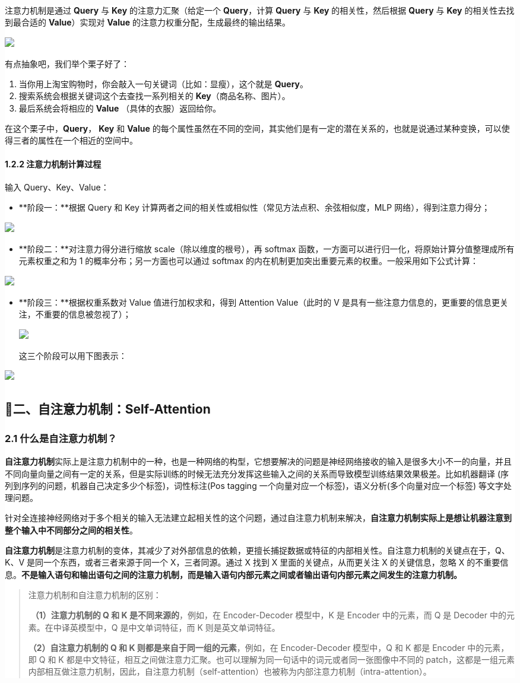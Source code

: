 注意力机制是通过 **Query** 与 **Key** 的注意力汇聚（给定一个 **Query**，计算 **Query** 与 **Key** 的相关性，然后根据 **Query** 与 **Key** 的相关性去找到最合适的 **Value**）实现对 **Value** 的注意力权重分配，生成最终的输出结果。

![](https://img-blog.csdnimg.cn/img_convert/3724c8a2bee76f326f78f18c5d3fa4da.webp?x-oss-process=image/format,png)

有点抽象吧，我们举个栗子好了：

1.  当你用上淘宝购物时，你会敲入一句关键词（比如：显瘦），这个就是 **Query**。
2.  搜索系统会根据关键词这个去查找一系列相关的 **Key**（商品名称、图片）。
3.  最后系统会将相应的 **Value** （具体的衣服）返回给你。

在这个栗子中，**Query**， **Key** 和 **Value** 的每个属性虽然在不同的空间，其实他们是有一定的潜在关系的，也就是说通过某种变换，可以使得三者的属性在一个相近的空间中。

#### 1.2.2 注意力机制计算过程

输入 Query、Key、Value：

*   **阶段一：**根据 Query 和 Key 计算两者之间的相关性或相似性（常见方法点积、余弦相似度，MLP 网络），得到注意力得分；

![](https://img-blog.csdnimg.cn/23219d96788e4020a4f27a913eb8b66b.png)

*   **阶段二：**对注意力得分进行缩放 scale（除以维度的根号），再 softmax 函数，一方面可以进行归一化，将原始计算分值整理成所有元素权重之和为 1 的概率分布；另一方面也可以通过 softmax 的内在机制更加突出重要元素的权重。一般采用如下公式计算：

![](https://img-blog.csdnimg.cn/8f5f5f5193ed411db75c751622ff2e7d.png)

*   **阶段三：**根据权重系数对 Value 值进行加权求和，得到 Attention Value（此时的 V 是具有一些注意力信息的，更重要的信息更关注，不重要的信息被忽视了）；
    
    ![](https://img-blog.csdnimg.cn/img_convert/ac50158a674e18ecb275b40d367f6051.png)
    
    这三个阶段可以用下图表示：

![](https://img-blog.csdnimg.cn/4095d8ae0c3f4df8bc1581f12adae97b.png)

🌟二、自注意力机制：Self-Attention
-------------------------

### 2.1 什么是自注意力机制？

**自注意力机制**实际上是注意力机制中的一种，也是一种网络的构型，它想要解决的问题是神经网络接收的输入是很多大小不一的向量，并且不同向量向量之间有一定的关系，但是实际训练的时候无法充分发挥这些输入之间的关系而导致模型训练结果效果极差。比如机器翻译 (序列到序列的问题，机器自己决定多少个标签)，词性标注(Pos tagging 一个向量对应一个标签)，语义分析(多个向量对应一个标签) 等文字处理问题。

针对全连接神经网络对于多个相关的输入无法建立起相关性的这个问题，通过自注意力机制来解决，**自注意力机制实际上是想让机器注意到整个输入中不同部分之间的相关性**。

**自注意力机制**是注意力机制的变体，其减少了对外部信息的依赖，更擅长捕捉数据或特征的内部相关性。自注意力机制的关键点在于，Q、K、V 是同一个东西，或者三者来源于同一个 X，三者同源。通过 X 找到 X 里面的关键点，从而更关注 X 的关键信息，忽略 X 的不重要信息。**不是输入语句和输出语句之间的注意力机制，而是输入语句内部元素之间或者输出语句内部元素之间发生的注意力机制。**

> 注意力机制和自注意力机制的区别：
> 
>  **（1）注意力机制的 Q 和 K 是不同来源的**，例如，在 Encoder-Decoder 模型中，K 是 Encoder 中的元素，而 Q 是 Decoder 中的元素。在中译英模型中，Q 是中文单词特征，而 K 则是英文单词特征。
> 
> **（2）自注意力机制的 Q 和 K 则都是来自于同一组的元素**，例如，在 Encoder-Decoder 模型中，Q 和 K 都是 Encoder 中的元素，即 Q 和 K 都是中文特征，相互之间做注意力汇聚。也可以理解为同一句话中的词元或者同一张图像中不同的 patch，这都是一组元素内部相互做注意力机制，因此，自注意力机制（self-attention）也被称为内部注意力机制（intra-attention）。
